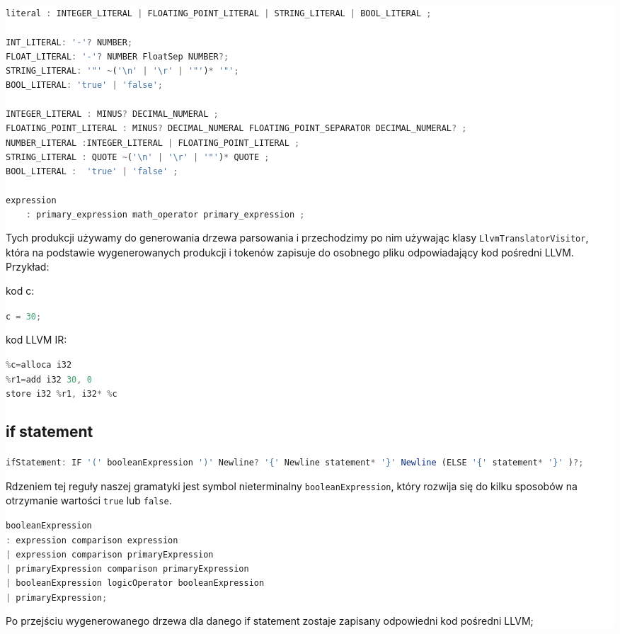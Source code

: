 ```jsx
literal : INTEGER_LITERAL | FLOATING_POINT_LITERAL | STRING_LITERAL | BOOL_LITERAL ;

INT_LITERAL: '-'? NUMBER;
FLOAT_LITERAL: '-'? NUMBER FloatSep NUMBER?;
STRING_LITERAL: '"' ~('\n' | '\r' | '"')* '"';
BOOL_LITERAL: 'true' | 'false';

INTEGER_LITERAL : MINUS? DECIMAL_NUMERAL ;
FLOATING_POINT_LITERAL : MINUS? DECIMAL_NUMERAL FLOATING_POINT_SEPARATOR DECIMAL_NUMERAL? ;
NUMBER_LITERAL :INTEGER_LITERAL | FLOATING_POINT_LITERAL ;
STRING_LITERAL : QUOTE ~('\n' | '\r' | '"')* QUOTE ;
BOOL_LITERAL :  'true' | 'false' ;

expression
    : primary_expression math_operator primary_expression ;
```

Tych produkcji używamy do generowania drzewa parsowania i przechodzimy po nim używając klasy `LlvmTranslatorVisitor`, która na podstawie wygenerowanych produkcji i tokenów zapisuje do osobnego pliku odpowiadający kod pośredni LLVM. Przykład:

kod c:

```c
c = 30;
```

kod LLVM IR:

```c
%c=alloca i32
%r1=add i32 30, 0
store i32 %r1, i32* %c
```

## if statement

```jsx
ifStatement: IF '(' booleanExpression ')' Newline? '{' Newline statement* '}' Newline (ELSE '{' statement* '}' )?;
```

Rdzeniem tej reguły naszej gramatyki jest symbol nieterminalny `booleanExpression`, który rozwija się do kilku sposobów na otrzymanie wartości `true` lub `false`.

```jsx
booleanExpression
: expression comparison expression
| expression comparison primaryExpression
| primaryExpression comparison primaryExpression
| booleanExpression logicOperator booleanExpression
| primaryExpression;
```

Po przejściu wygenerowanego drzewa dla danego if statement zostaje zapisany odpowiedni kod pośredni LLVM;
